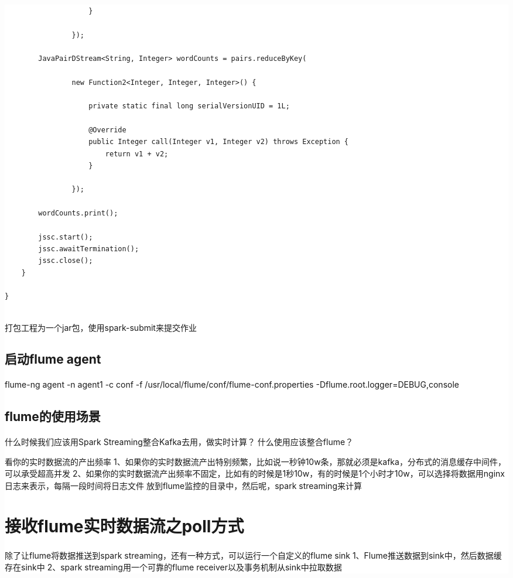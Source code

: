 ```
					}
					
				});
		
		JavaPairDStream<String, Integer> wordCounts = pairs.reduceByKey(
				
				new Function2<Integer, Integer, Integer>() {

					private static final long serialVersionUID = 1L;

					@Override
					public Integer call(Integer v1, Integer v2) throws Exception {
						return v1 + v2;
					}
					
				});
		
		wordCounts.print();
		
		jssc.start();
		jssc.awaitTermination();
		jssc.close();
	}
	
}


```
打包工程为一个jar包，使用spark-submit来提交作业



## 启动flume agent

flume-ng agent -n agent1 -c conf -f /usr/local/flume/conf/flume-conf.properties -Dflume.root.logger=DEBUG,console

## flume的使用场景

什么时候我们应该用Spark Streaming整合Kafka去用，做实时计算？
什么使用应该整合flume？

看你的实时数据流的产出频率
1、如果你的实时数据流产出特别频繁，比如说一秒钟10w条，那就必须是kafka，分布式的消息缓存中间件，可以承受超高并发
2、如果你的实时数据流产出频率不固定，比如有的时候是1秒10w，有的时候是1个小时才10w，可以选择将数据用nginx日志来表示，每隔一段时间将日志文件
放到flume监控的目录中，然后呢，spark streaming来计算


# 接收flume实时数据流之poll方式

除了让flume将数据推送到spark streaming，还有一种方式，可以运行一个自定义的flume sink
1、Flume推送数据到sink中，然后数据缓存在sink中
2、spark streaming用一个可靠的flume receiver以及事务机制从sink中拉取数据
